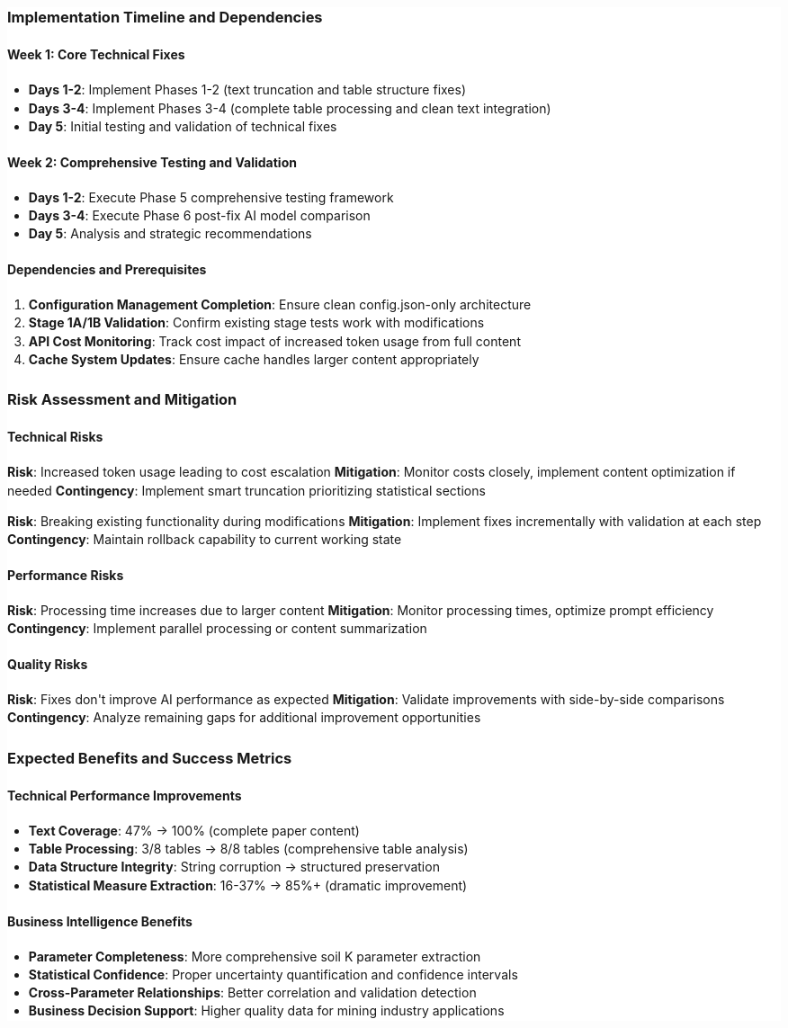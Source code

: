 ### Implementation Timeline and Dependencies

#### Week 1: Core Technical Fixes
- **Days 1-2**: Implement Phases 1-2 (text truncation and table structure fixes)
- **Days 3-4**: Implement Phases 3-4 (complete table processing and clean text integration)
- **Day 5**: Initial testing and validation of technical fixes

#### Week 2: Comprehensive Testing and Validation  
- **Days 1-2**: Execute Phase 5 comprehensive testing framework
- **Days 3-4**: Execute Phase 6 post-fix AI model comparison
- **Day 5**: Analysis and strategic recommendations

#### Dependencies and Prerequisites
1. **Configuration Management Completion**: Ensure clean config.json-only architecture
2. **Stage 1A/1B Validation**: Confirm existing stage tests work with modifications
3. **API Cost Monitoring**: Track cost impact of increased token usage from full content
4. **Cache System Updates**: Ensure cache handles larger content appropriately

### Risk Assessment and Mitigation

#### Technical Risks
**Risk**: Increased token usage leading to cost escalation
**Mitigation**: Monitor costs closely, implement content optimization if needed
**Contingency**: Implement smart truncation prioritizing statistical sections

**Risk**: Breaking existing functionality during modifications
**Mitigation**: Implement fixes incrementally with validation at each step
**Contingency**: Maintain rollback capability to current working state

#### Performance Risks  
**Risk**: Processing time increases due to larger content
**Mitigation**: Monitor processing times, optimize prompt efficiency
**Contingency**: Implement parallel processing or content summarization

#### Quality Risks
**Risk**: Fixes don't improve AI performance as expected
**Mitigation**: Validate improvements with side-by-side comparisons
**Contingency**: Analyze remaining gaps for additional improvement opportunities

### Expected Benefits and Success Metrics

#### Technical Performance Improvements
- **Text Coverage**: 47% → 100% (complete paper content)
- **Table Processing**: 3/8 tables → 8/8 tables (comprehensive table analysis)
- **Data Structure Integrity**: String corruption → structured preservation
- **Statistical Measure Extraction**: 16-37% → 85%+ (dramatic improvement)

#### Business Intelligence Benefits
- **Parameter Completeness**: More comprehensive soil K parameter extraction
- **Statistical Confidence**: Proper uncertainty quantification and confidence intervals
- **Cross-Parameter Relationships**: Better correlation and validation detection
- **Business Decision Support**: Higher quality data for mining industry applications
